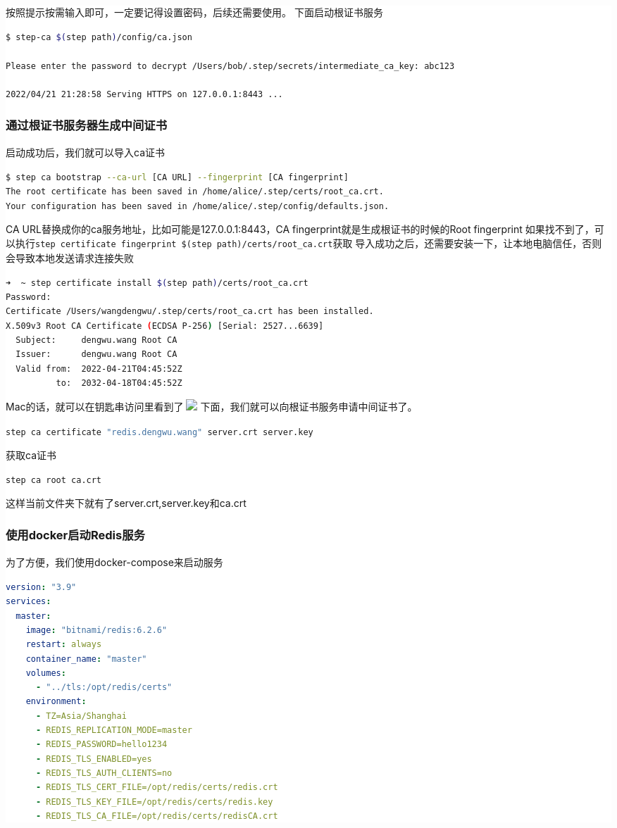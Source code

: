 按照提示按需输入即可，一定要记得设置密码，后续还需要使用。
下面启动根证书服务

``` bash
$ step-ca $(step path)/config/ca.json

Please enter the password to decrypt /Users/bob/.step/secrets/intermediate_ca_key: abc123

2022/04/21 21:28:58 Serving HTTPS on 127.0.0.1:8443 ...
```
### 通过根证书服务器生成中间证书
启动成功后，我们就可以导入ca证书

``` bash
$ step ca bootstrap --ca-url [CA URL] --fingerprint [CA fingerprint]
The root certificate has been saved in /home/alice/.step/certs/root_ca.crt.
Your configuration has been saved in /home/alice/.step/config/defaults.json.
```
CA URL替换成你的ca服务地址，比如可能是127.0.0.1:8443，CA fingerprint就是生成根证书的时候的Root fingerprint
如果找不到了，可以执行`step certificate fingerprint $(step path)/certs/root_ca.crt`获取
导入成功之后，还需要安装一下，让本地电脑信任，否则会导致本地发送请求连接失败

``` bash
➜  ~ step certificate install $(step path)/certs/root_ca.crt
Password:
Certificate /Users/wangdengwu/.step/certs/root_ca.crt has been installed.
X.509v3 Root CA Certificate (ECDSA P-256) [Serial: 2527...6639]
  Subject:     dengwu.wang Root CA
  Issuer:      dengwu.wang Root CA
  Valid from:  2022-04-21T04:45:52Z
          to:  2032-04-18T04:45:52Z
```
Mac的话，就可以在钥匙串访问里看到了
![](https://cdn.jsdelivr.net/gh/wangdengwu/imagehosting/202204212143947.png)
下面，我们就可以向根证书服务申请中间证书了。

``` bash
step ca certificate "redis.dengwu.wang" server.crt server.key
```
获取ca证书

``` bash
step ca root ca.crt
```
这样当前文件夹下就有了server.crt,server.key和ca.crt
### 使用docker启动Redis服务
为了方便，我们使用docker-compose来启动服务

``` yaml
version: "3.9"
services:
  master:
    image: "bitnami/redis:6.2.6"
    restart: always
    container_name: "master"
    volumes:
      - "../tls:/opt/redis/certs"
    environment:
      - TZ=Asia/Shanghai
      - REDIS_REPLICATION_MODE=master
      - REDIS_PASSWORD=hello1234
      - REDIS_TLS_ENABLED=yes
      - REDIS_TLS_AUTH_CLIENTS=no
      - REDIS_TLS_CERT_FILE=/opt/redis/certs/redis.crt
      - REDIS_TLS_KEY_FILE=/opt/redis/certs/redis.key
      - REDIS_TLS_CA_FILE=/opt/redis/certs/redisCA.crt
```